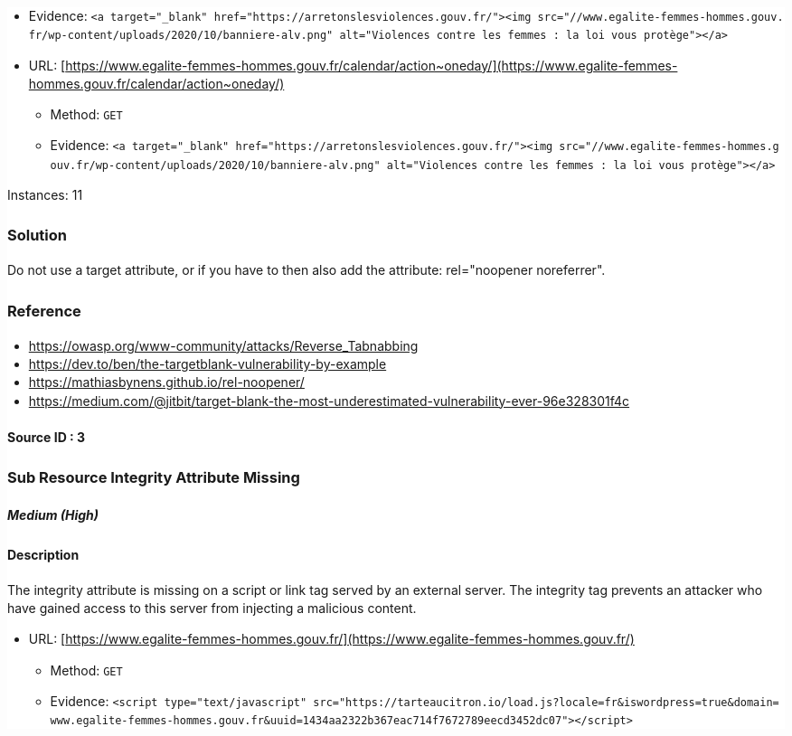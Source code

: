   
  * Evidence: `<a target="_blank" href="https://arretonslesviolences.gouv.fr/"><img src="//www.egalite-femmes-hommes.gouv.fr/wp-content/uploads/2020/10/banniere-alv.png" alt="Violences contre les femmes : la loi vous protège"></a>`
  
  
  
  
* URL: [https://www.egalite-femmes-hommes.gouv.fr/calendar/action~oneday/](https://www.egalite-femmes-hommes.gouv.fr/calendar/action~oneday/)
  
  
  * Method: `GET`
  
  
  * Evidence: `<a target="_blank" href="https://arretonslesviolences.gouv.fr/"><img src="//www.egalite-femmes-hommes.gouv.fr/wp-content/uploads/2020/10/banniere-alv.png" alt="Violences contre les femmes : la loi vous protège"></a>`
  
  
  
  
Instances: 11
  
### Solution
<p>Do not use a target attribute, or if you have to then also add the attribute: rel="noopener noreferrer".</p>
  
### Reference
* https://owasp.org/www-community/attacks/Reverse_Tabnabbing
* https://dev.to/ben/the-targetblank-vulnerability-by-example
* https://mathiasbynens.github.io/rel-noopener/
* https://medium.com/@jitbit/target-blank-the-most-underestimated-vulnerability-ever-96e328301f4c

  
#### Source ID : 3

  
  
  
  
### Sub Resource Integrity Attribute Missing
##### Medium (High)
  
  
  
  
#### Description
<p>The integrity attribute is missing on a script or link tag served by an external server. The integrity tag prevents an attacker who have gained access to this server from injecting a malicious content. </p>
  
  
  
* URL: [https://www.egalite-femmes-hommes.gouv.fr/](https://www.egalite-femmes-hommes.gouv.fr/)
  
  
  * Method: `GET`
  
  
  * Evidence: `<script type="text/javascript" src="https://tarteaucitron.io/load.js?locale=fr&iswordpress=true&domain=www.egalite-femmes-hommes.gouv.fr&uuid=1434aa2322b367eac714f7672789eecd3452dc07"></script>`
  
  
  
  